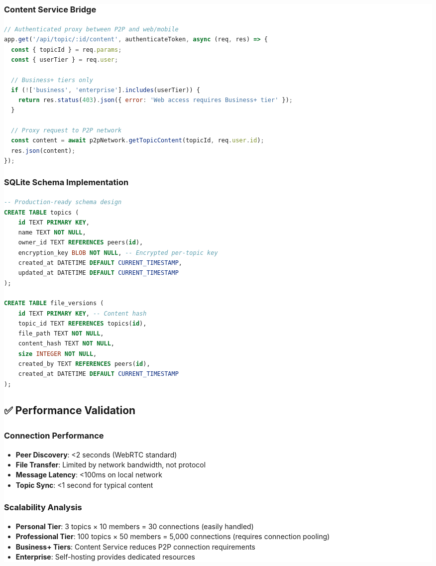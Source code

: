 ### Content Service Bridge
```javascript
// Authenticated proxy between P2P and web/mobile
app.get('/api/topic/:id/content', authenticateToken, async (req, res) => {
  const { topicId } = req.params;
  const { userTier } = req.user;
  
  // Business+ tiers only
  if (!['business', 'enterprise'].includes(userTier)) {
    return res.status(403).json({ error: 'Web access requires Business+ tier' });
  }
  
  // Proxy request to P2P network
  const content = await p2pNetwork.getTopicContent(topicId, req.user.id);
  res.json(content);
});
```

### SQLite Schema Implementation
```sql
-- Production-ready schema design
CREATE TABLE topics (
    id TEXT PRIMARY KEY,
    name TEXT NOT NULL,
    owner_id TEXT REFERENCES peers(id),
    encryption_key BLOB NOT NULL, -- Encrypted per-topic key
    created_at DATETIME DEFAULT CURRENT_TIMESTAMP,
    updated_at DATETIME DEFAULT CURRENT_TIMESTAMP
);

CREATE TABLE file_versions (
    id TEXT PRIMARY KEY, -- Content hash
    topic_id TEXT REFERENCES topics(id),
    file_path TEXT NOT NULL,
    content_hash TEXT NOT NULL,
    size INTEGER NOT NULL,
    created_by TEXT REFERENCES peers(id),
    created_at DATETIME DEFAULT CURRENT_TIMESTAMP
);
```

## ✅ Performance Validation

### Connection Performance
- **Peer Discovery**: <2 seconds (WebRTC standard)
- **File Transfer**: Limited by network bandwidth, not protocol
- **Message Latency**: <100ms on local network
- **Topic Sync**: <1 second for typical content

### Scalability Analysis
- **Personal Tier**: 3 topics × 10 members = 30 connections (easily handled)
- **Professional Tier**: 100 topics × 50 members = 5,000 connections (requires connection pooling)
- **Business+ Tiers**: Content Service reduces P2P connection requirements
- **Enterprise**: Self-hosting provides dedicated resources
